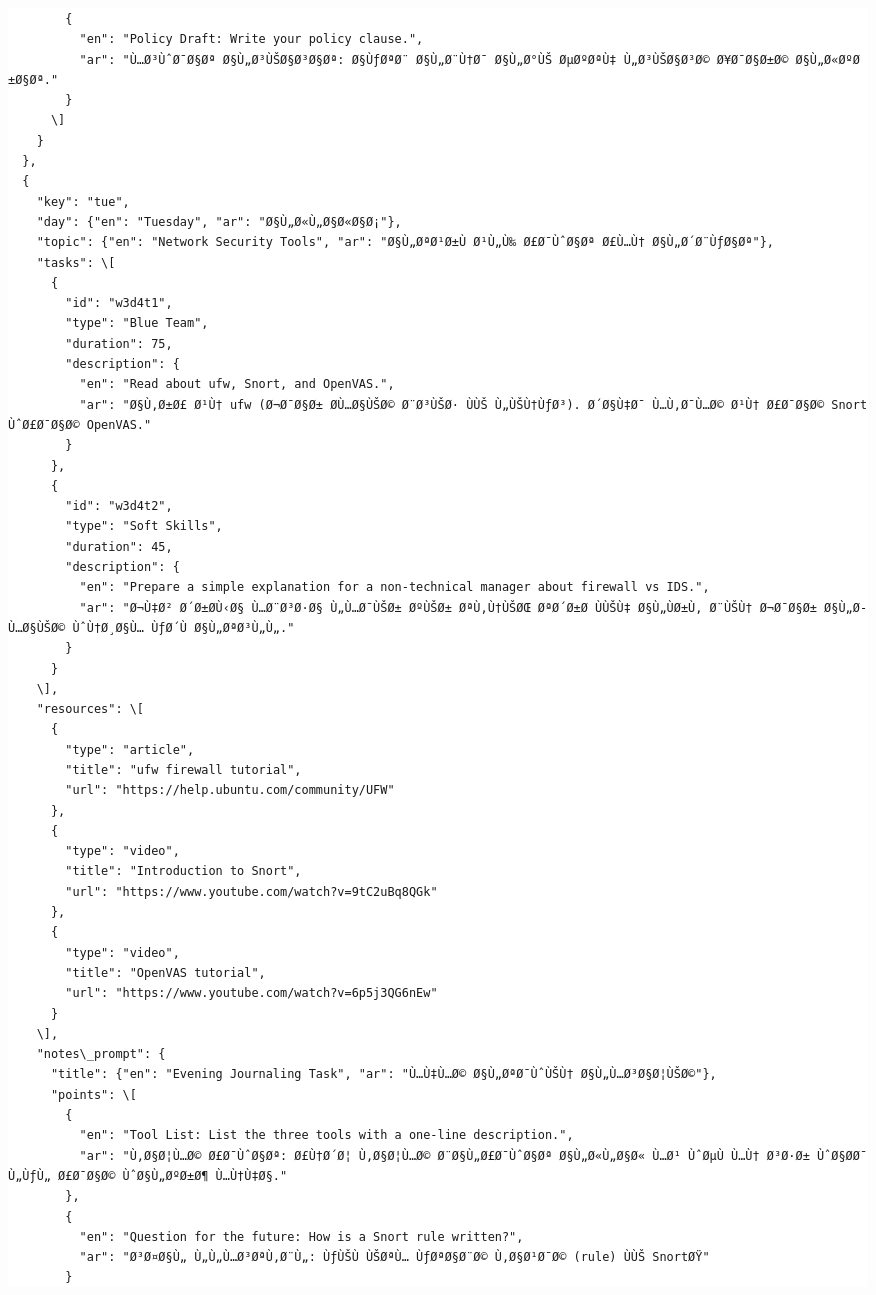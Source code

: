             {  
              "en": "Policy Draft: Write your policy clause.",  
              "ar": "Ù…Ø³ÙˆØ¯Ø§Øª Ø§Ù„Ø³ÙŠØ§Ø³Ø§Øª: Ø§ÙƒØªØ¨ Ø§Ù„Ø¨Ù†Ø¯ Ø§Ù„Ø°ÙŠ ØµØºØªÙ‡ Ù„Ø³ÙŠØ§Ø³Ø© Ø¥Ø¯Ø§Ø±Ø© Ø§Ù„Ø«ØºØ±Ø§Øª."  
            }  
          \]  
        }  
      },  
      {  
        "key": "tue",  
        "day": {"en": "Tuesday", "ar": "Ø§Ù„Ø«Ù„Ø§Ø«Ø§Ø¡"},  
        "topic": {"en": "Network Security Tools", "ar": "Ø§Ù„ØªØ¹Ø±Ù Ø¹Ù„Ù‰ Ø£Ø¯ÙˆØ§Øª Ø£Ù…Ù† Ø§Ù„Ø´Ø¨ÙƒØ§Øª"},  
        "tasks": \[  
          {  
            "id": "w3d4t1",  
            "type": "Blue Team",  
            "duration": 75,  
            "description": {  
              "en": "Read about ufw, Snort, and OpenVAS.",  
              "ar": "Ø§Ù‚Ø±Ø£ Ø¹Ù† ufw (Ø¬Ø¯Ø§Ø± Ø­Ù…Ø§ÙŠØ© Ø¨Ø³ÙŠØ· ÙÙŠ Ù„ÙŠÙ†ÙƒØ³). Ø´Ø§Ù‡Ø¯ Ù…Ù‚Ø¯Ù…Ø© Ø¹Ù† Ø£Ø¯Ø§Ø© Snort ÙˆØ£Ø¯Ø§Ø© OpenVAS."  
            }  
          },  
          {  
            "id": "w3d4t2",  
            "type": "Soft Skills",  
            "duration": 45,  
            "description": {  
              "en": "Prepare a simple explanation for a non-technical manager about firewall vs IDS.",  
              "ar": "Ø¬Ù‡Ø² Ø´Ø±Ø­Ù‹Ø§ Ù…Ø¨Ø³Ø·Ø§ Ù„Ù…Ø¯ÙŠØ± ØºÙŠØ± ØªÙ‚Ù†ÙŠØŒ ØªØ´Ø±Ø­ ÙÙŠÙ‡ Ø§Ù„ÙØ±Ù‚ Ø¨ÙŠÙ† Ø¬Ø¯Ø§Ø± Ø§Ù„Ø­Ù…Ø§ÙŠØ© ÙˆÙ†Ø¸Ø§Ù… ÙƒØ´Ù Ø§Ù„ØªØ³Ù„Ù„."  
            }  
          }  
        \],  
        "resources": \[  
          {  
            "type": "article",  
            "title": "ufw firewall tutorial",  
            "url": "https://help.ubuntu.com/community/UFW"  
          },  
          {  
            "type": "video",  
            "title": "Introduction to Snort",  
            "url": "https://www.youtube.com/watch?v=9tC2uBq8QGk"  
          },  
          {  
            "type": "video",  
            "title": "OpenVAS tutorial",  
            "url": "https://www.youtube.com/watch?v=6p5j3QG6nEw"  
          }  
        \],  
        "notes\_prompt": {  
          "title": {"en": "Evening Journaling Task", "ar": "Ù…Ù‡Ù…Ø© Ø§Ù„ØªØ¯ÙˆÙŠÙ† Ø§Ù„Ù…Ø³Ø§Ø¦ÙŠØ©"},  
          "points": \[  
            {  
              "en": "Tool List: List the three tools with a one-line description.",  
              "ar": "Ù‚Ø§Ø¦Ù…Ø© Ø£Ø¯ÙˆØ§Øª: Ø£Ù†Ø´Ø¦ Ù‚Ø§Ø¦Ù…Ø© Ø¨Ø§Ù„Ø£Ø¯ÙˆØ§Øª Ø§Ù„Ø«Ù„Ø§Ø« Ù…Ø¹ ÙˆØµÙ Ù…Ù† Ø³Ø·Ø± ÙˆØ§Ø­Ø¯ Ù„ÙƒÙ„ Ø£Ø¯Ø§Ø© ÙˆØ§Ù„ØºØ±Ø¶ Ù…Ù†Ù‡Ø§."  
            },  
            {  
              "en": "Question for the future: How is a Snort rule written?",  
              "ar": "Ø³Ø¤Ø§Ù„ Ù„Ù„Ù…Ø³ØªÙ‚Ø¨Ù„: ÙƒÙŠÙ ÙŠØªÙ… ÙƒØªØ§Ø¨Ø© Ù‚Ø§Ø¹Ø¯Ø© (rule) ÙÙŠ SnortØŸ"  
            }  